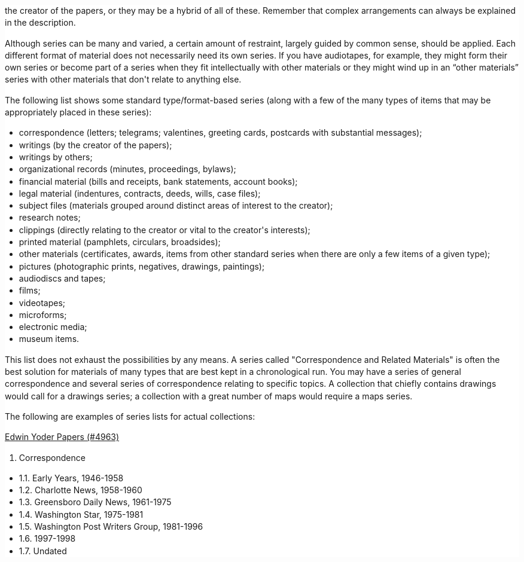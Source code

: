 the creator of the papers, or they may be a hybrid of all of these. Remember that complex arrangements
can always be explained in the description.

Although series can be many and varied, a certain amount of restraint, largely guided by common sense,
should be applied. Each different format of material does not necessarily need its own series. If you
have audiotapes, for example, they might form their own series or become part of a series when they fit
intellectually with other materials or they might wind up in an “other materials” series with other
materials that don't relate to anything else.

The following list shows some standard type/format-based series (along with a few of the many types of
items that may be appropriately placed in these series):

 - correspondence (letters; telegrams; valentines, greeting cards, postcards with substantial
messages);
 - writings (by the creator of the papers);
 - writings by others;
 - organizational records (minutes, proceedings, bylaws);
 - financial material (bills and receipts, bank statements, account books);
 - legal material (indentures, contracts, deeds, wills, case files);
 - subject files (materials grouped around distinct areas of interest to the creator);
 - research notes;
 - clippings (directly relating to the creator or vital to the creator's interests);
 - printed material (pamphlets, circulars, broadsides);
 - other materials (certificates, awards, items from other standard series when there are only a
few items of a given type);
 - pictures (photographic prints, negatives, drawings, paintings);
 - audiodiscs and tapes;
 - films;
 - videotapes;
 - microforms;
 - electronic media;
 - museum items.

This list does not exhaust the possibilities by any means. A series called "Correspondence and Related
Materials" is often the best solution for materials of many types that are best kept in a chronological
run. You may have a series of general correspondence and several series of correspondence relating to
specific topics. A collection that chiefly contains drawings would call for a drawings series; a collection
with a great number of maps would require a maps series.

The following are examples of series lists for actual collections:

<a href="https://finding-aids.lib.unc.edu/catalog/04963">Edwin Yoder Papers (#4963)</a>

1. Correspondence
   
- 1.1. Early Years, 1946-1958
- 1.2. Charlotte News, 1958-1960
- 1.3. Greensboro Daily News, 1961-1975
- 1.4. Washington Star, 1975-1981
- 1.5. Washington Post Writers Group, 1981-1996
- 1.6. 1997-1998
- 1.7. Undated
